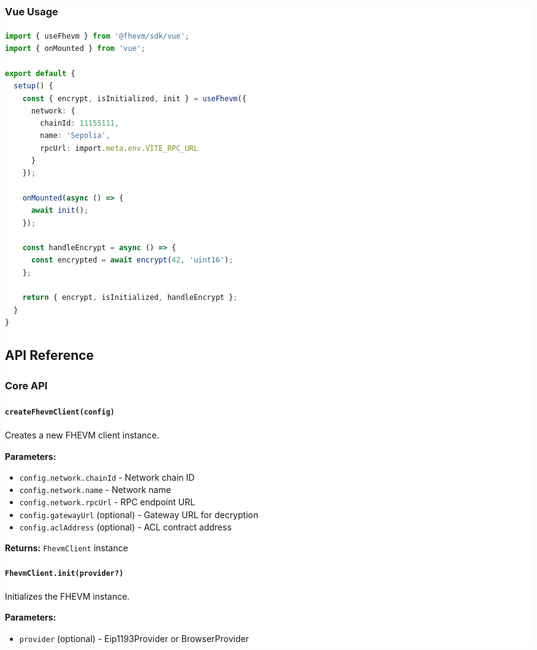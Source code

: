
### Vue Usage

```typescript
import { useFhevm } from '@fhevm/sdk/vue';
import { onMounted } from 'vue';

export default {
  setup() {
    const { encrypt, isInitialized, init } = useFhevm({
      network: {
        chainId: 11155111,
        name: 'Sepolia',
        rpcUrl: import.meta.env.VITE_RPC_URL
      }
    });

    onMounted(async () => {
      await init();
    });

    const handleEncrypt = async () => {
      const encrypted = await encrypt(42, 'uint16');
    };

    return { encrypt, isInitialized, handleEncrypt };
  }
}
```

## API Reference

### Core API

#### `createFhevmClient(config)`

Creates a new FHEVM client instance.

**Parameters:**
- `config.network.chainId` - Network chain ID
- `config.network.name` - Network name
- `config.network.rpcUrl` - RPC endpoint URL
- `config.gatewayUrl` (optional) - Gateway URL for decryption
- `config.aclAddress` (optional) - ACL contract address

**Returns:** `FhevmClient` instance

#### `FhevmClient.init(provider?)`

Initializes the FHEVM instance.

**Parameters:**
- `provider` (optional) - Eip1193Provider or BrowserProvider
